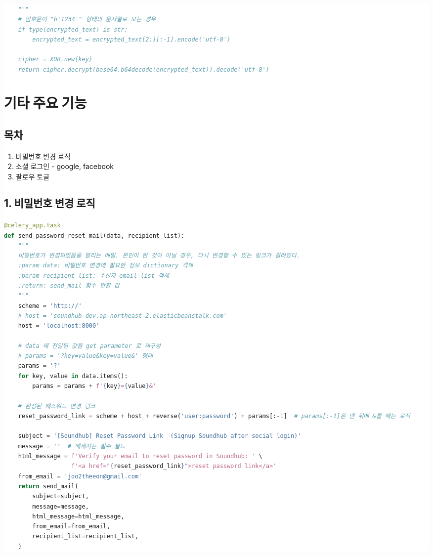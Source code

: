 ```python
    """
    # 암호문이 "b'1234'" 형태의 문자열로 오는 경우
    if type(encrypted_text) is str:
        encrypted_text = encrypted_text[2:][:-1].encode('utf-8')

    cipher = XOR.new(key)
    return cipher.decrypt(base64.b64decode(encrypted_text)).decode('utf-8')
```

# 기타 주요 기능

## 목차

1. 비밀번호 변경 로직
2. 소셜 로그인 - google, facebook
3. 팔로우 토글


## 1. 비밀번호 변경 로직

```python
@celery_app.task
def send_password_reset_mail(data, recipient_list):
    """
    비밀번호가 변경되었음을 알리는 메일. 본인이 한 것이 아닐 경우, 다시 변경할 수 있는 링크가 걸려있다.
    :param data: 비밀번호 변경에 필요한 정보 dictionary 객체
    :param recipient_list: 수신자 email list 객체
    :return: send_mail 함수 반환 값
    """
    scheme = 'http://'
    # host = 'soundhub-dev.ap-northeast-2.elasticbeanstalk.com'
    host = 'localhost:8000'

    # data 에 전달된 값을 get parameter 로 재구성
    # params = '?key=value&key=value&' 형태
    params = '?'
    for key, value in data.items():
        params = params + f'{key}={value}&'

    # 완성된 패스워드 변경 링크
    reset_password_link = scheme + host + reverse('user:password') + params[:-1]  # params[:-1]은 맨 뒤에 &를 떼는 로직

    subject = '[Soundhub] Reset Password Link  (Signup Soundhub after social login)'
    message = ''  # 메세지는 필수 필드
    html_message = f'Verify your email to reset password in Soundhub: ' \
                   f'<a href="{reset_password_link}">reset password link</a>'
    from_email = 'joo2theeon@gmail.com'
    return send_mail(
        subject=subject,
        message=message,
        html_message=html_message,
        from_email=from_email,
        recipient_list=recipient_list,
    )
```

